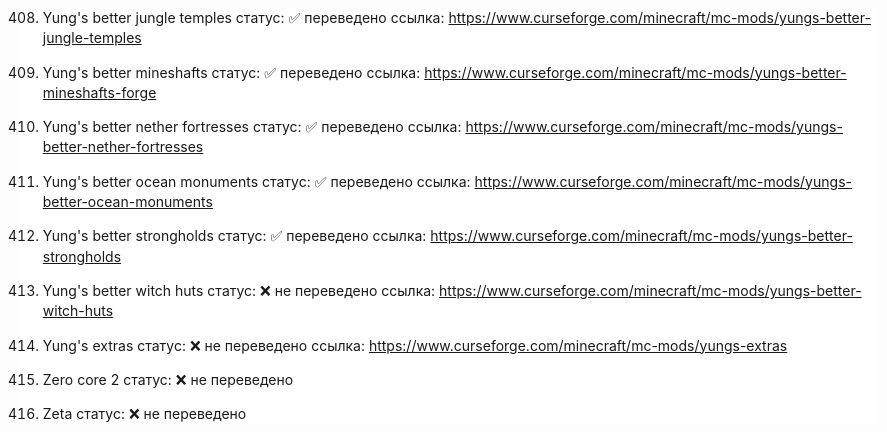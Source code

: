 408. Yung's better jungle temples
  статус: ✅ переведено
  ссылка: https://www.curseforge.com/minecraft/mc-mods/yungs-better-jungle-temples

409. Yung's better mineshafts
  статус: ✅ переведено
  ссылка: https://www.curseforge.com/minecraft/mc-mods/yungs-better-mineshafts-forge

410. Yung's better nether fortresses
  статус: ✅ переведено
  ссылка: https://www.curseforge.com/minecraft/mc-mods/yungs-better-nether-fortresses

411. Yung's better ocean monuments
  статус: ✅ переведено
  ссылка: https://www.curseforge.com/minecraft/mc-mods/yungs-better-ocean-monuments

412. Yung's better strongholds
  статус: ✅ переведено
  ссылка: https://www.curseforge.com/minecraft/mc-mods/yungs-better-strongholds

413. Yung's better witch huts
  статус: ❌ не переведено
  ссылка: https://www.curseforge.com/minecraft/mc-mods/yungs-better-witch-huts

414. Yung's extras
  статус: ❌ не переведено
  ссылка: https://www.curseforge.com/minecraft/mc-mods/yungs-extras

415. Zero core 2
  статус: ❌ не переведено

416. Zeta
  статус: ❌ не переведено
